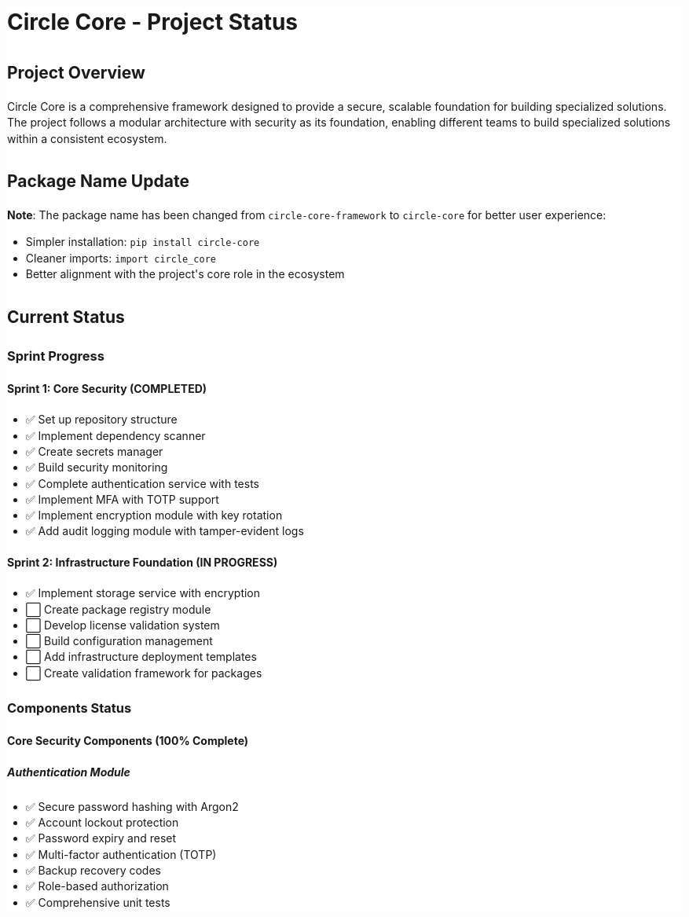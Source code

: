 # Circle Core - Project Status

## Project Overview

Circle Core is a comprehensive framework designed to provide a secure, scalable foundation for building specialized solutions. The project follows a modular architecture with security as its foundation, enabling different teams to build specialized solutions within a consistent ecosystem.

## Package Name Update

**Note**: The package name has been changed from `circle-core-framework` to `circle-core` for better user experience:
- Simpler installation: `pip install circle-core`
- Cleaner imports: `import circle_core`
- Better alignment with the project's core role in the ecosystem

## Current Status

### Sprint Progress

#### Sprint 1: Core Security (COMPLETED)
- ✅ Set up repository structure
- ✅ Implement dependency scanner
- ✅ Create secrets manager
- ✅ Build security monitoring
- ✅ Complete authentication service with tests
- ✅ Implement MFA with TOTP support
- ✅ Implement encryption module with key rotation
- ✅ Add audit logging module with tamper-evident logs

#### Sprint 2: Infrastructure Foundation (IN PROGRESS)
- ✅ Implement storage service with encryption
- ⬜ Create package registry module
- ⬜ Develop license validation system
- ⬜ Build configuration management
- ⬜ Add infrastructure deployment templates
- ⬜ Create validation framework for packages

### Components Status

#### Core Security Components (100% Complete)

##### Authentication Module
- ✅ Secure password hashing with Argon2
- ✅ Account lockout protection
- ✅ Password expiry and reset
- ✅ Multi-factor authentication (TOTP)
- ✅ Backup recovery codes
- ✅ Role-based authorization
- ✅ Comprehensive unit tests
